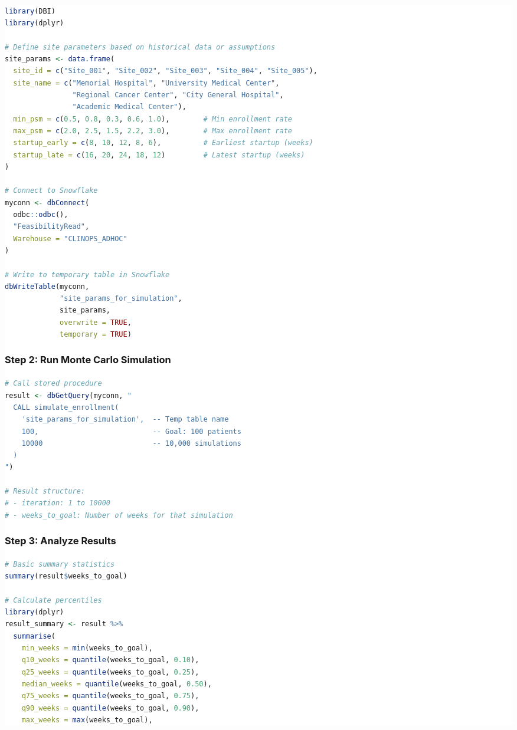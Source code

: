 ```r
library(DBI)
library(dplyr)

# Define site parameters based on historical data or assumptions
site_params <- data.frame(
  site_id = c("Site_001", "Site_002", "Site_003", "Site_004", "Site_005"),
  site_name = c("Memorial Hospital", "University Medical Center", 
                "Regional Cancer Center", "City General Hospital", 
                "Academic Medical Center"),
  min_psm = c(0.5, 0.8, 0.3, 0.6, 1.0),        # Min enrollment rate
  max_psm = c(2.0, 2.5, 1.5, 2.2, 3.0),        # Max enrollment rate
  startup_early = c(8, 10, 12, 8, 6),          # Earliest startup (weeks)
  startup_late = c(16, 20, 24, 18, 12)         # Latest startup (weeks)
)

# Connect to Snowflake
myconn <- dbConnect(
  odbc::odbc(),
  "FeasibilityRead",
  Warehouse = "CLINOPS_ADHOC"
)

# Write to temporary table in Snowflake
dbWriteTable(myconn, 
             "site_params_for_simulation", 
             site_params,
             overwrite = TRUE,
             temporary = TRUE)
```

### Step 2: Run Monte Carlo Simulation

```r
# Call stored procedure
result <- dbGetQuery(myconn, "
  CALL simulate_enrollment(
    'site_params_for_simulation',  -- Temp table name
    100,                           -- Goal: 100 patients
    10000                          -- 10,000 simulations
  )
")

# Result structure:
# - iteration: 1 to 10000
# - weeks_to_goal: Number of weeks for that simulation
```

### Step 3: Analyze Results

```r
# Basic summary statistics
summary(result$weeks_to_goal)

# Calculate percentiles
library(dplyr)
result_summary <- result %>%
  summarise(
    min_weeks = min(weeks_to_goal),
    q10_weeks = quantile(weeks_to_goal, 0.10),
    q25_weeks = quantile(weeks_to_goal, 0.25),
    median_weeks = quantile(weeks_to_goal, 0.50),
    q75_weeks = quantile(weeks_to_goal, 0.75),
    q90_weeks = quantile(weeks_to_goal, 0.90),
    max_weeks = max(weeks_to_goal),
```